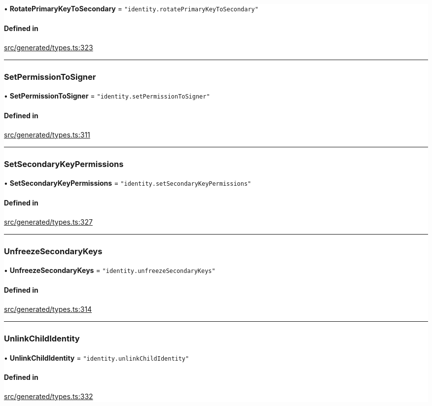 • **RotatePrimaryKeyToSecondary** = ``"identity.rotatePrimaryKeyToSecondary"``

#### Defined in

[src/generated/types.ts:323](https://github.com/PolymeshAssociation/polymesh-private-sdk/blob/2c6aa0b4/src/generated/types.ts#L323)

___

### SetPermissionToSigner

• **SetPermissionToSigner** = ``"identity.setPermissionToSigner"``

#### Defined in

[src/generated/types.ts:311](https://github.com/PolymeshAssociation/polymesh-private-sdk/blob/2c6aa0b4/src/generated/types.ts#L311)

___

### SetSecondaryKeyPermissions

• **SetSecondaryKeyPermissions** = ``"identity.setSecondaryKeyPermissions"``

#### Defined in

[src/generated/types.ts:327](https://github.com/PolymeshAssociation/polymesh-private-sdk/blob/2c6aa0b4/src/generated/types.ts#L327)

___

### UnfreezeSecondaryKeys

• **UnfreezeSecondaryKeys** = ``"identity.unfreezeSecondaryKeys"``

#### Defined in

[src/generated/types.ts:314](https://github.com/PolymeshAssociation/polymesh-private-sdk/blob/2c6aa0b4/src/generated/types.ts#L314)

___

### UnlinkChildIdentity

• **UnlinkChildIdentity** = ``"identity.unlinkChildIdentity"``

#### Defined in

[src/generated/types.ts:332](https://github.com/PolymeshAssociation/polymesh-private-sdk/blob/2c6aa0b4/src/generated/types.ts#L332)
